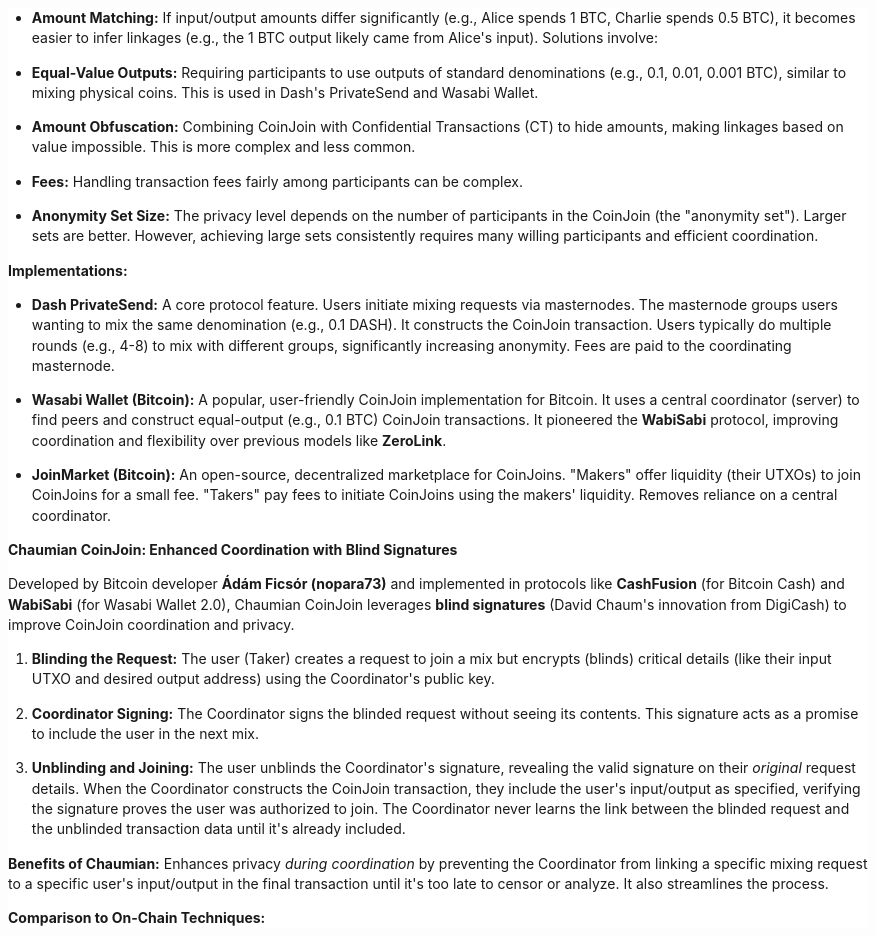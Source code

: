 *   **Amount Matching:** If input/output amounts differ significantly (e.g., Alice spends 1 BTC, Charlie spends 0.5 BTC), it becomes easier to infer linkages (e.g., the 1 BTC output likely came from Alice's input). Solutions involve:

*   **Equal-Value Outputs:** Requiring participants to use outputs of standard denominations (e.g., 0.1, 0.01, 0.001 BTC), similar to mixing physical coins. This is used in Dash's PrivateSend and Wasabi Wallet.

*   **Amount Obfuscation:** Combining CoinJoin with Confidential Transactions (CT) to hide amounts, making linkages based on value impossible. This is more complex and less common.

*   **Fees:** Handling transaction fees fairly among participants can be complex.

*   **Anonymity Set Size:** The privacy level depends on the number of participants in the CoinJoin (the "anonymity set"). Larger sets are better. However, achieving large sets consistently requires many willing participants and efficient coordination.

**Implementations:**

*   **Dash PrivateSend:** A core protocol feature. Users initiate mixing requests via masternodes. The masternode groups users wanting to mix the same denomination (e.g., 0.1 DASH). It constructs the CoinJoin transaction. Users typically do multiple rounds (e.g., 4-8) to mix with different groups, significantly increasing anonymity. Fees are paid to the coordinating masternode.

*   **Wasabi Wallet (Bitcoin):** A popular, user-friendly CoinJoin implementation for Bitcoin. It uses a central coordinator (server) to find peers and construct equal-output (e.g., 0.1 BTC) CoinJoin transactions. It pioneered the **WabiSabi** protocol, improving coordination and flexibility over previous models like **ZeroLink**.

*   **JoinMarket (Bitcoin):** An open-source, decentralized marketplace for CoinJoins. "Makers" offer liquidity (their UTXOs) to join CoinJoins for a small fee. "Takers" pay fees to initiate CoinJoins using the makers' liquidity. Removes reliance on a central coordinator.

**Chaumian CoinJoin: Enhanced Coordination with Blind Signatures**

Developed by Bitcoin developer **Ádám Ficsór (nopara73)** and implemented in protocols like **CashFusion** (for Bitcoin Cash) and **WabiSabi** (for Wasabi Wallet 2.0), Chaumian CoinJoin leverages **blind signatures** (David Chaum's innovation from DigiCash) to improve CoinJoin coordination and privacy.

1.  **Blinding the Request:** The user (Taker) creates a request to join a mix but encrypts (blinds) critical details (like their input UTXO and desired output address) using the Coordinator's public key.

2.  **Coordinator Signing:** The Coordinator signs the blinded request without seeing its contents. This signature acts as a promise to include the user in the next mix.

3.  **Unblinding and Joining:** The user unblinds the Coordinator's signature, revealing the valid signature on their *original* request details. When the Coordinator constructs the CoinJoin transaction, they include the user's input/output as specified, verifying the signature proves the user was authorized to join. The Coordinator never learns the link between the blinded request and the unblinded transaction data until it's already included.

**Benefits of Chaumian:** Enhances privacy *during coordination* by preventing the Coordinator from linking a specific mixing request to a specific user's input/output in the final transaction until it's too late to censor or analyze. It also streamlines the process.

**Comparison to On-Chain Techniques:**
